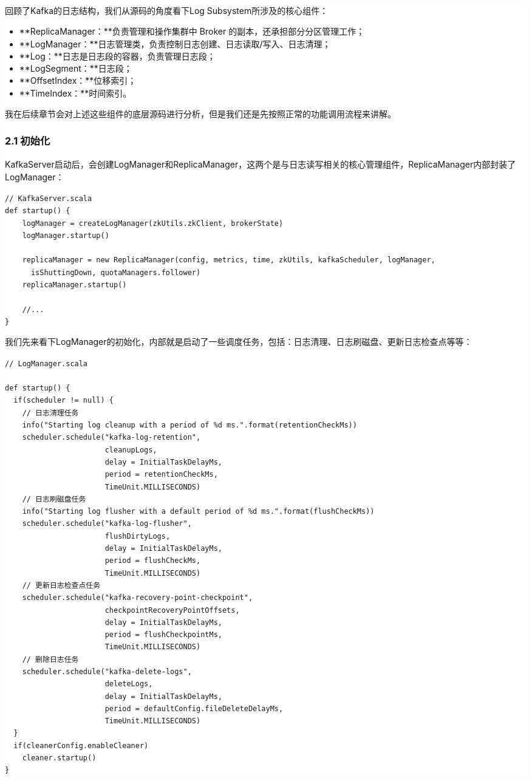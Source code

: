 回顾了Kafka的日志结构，我们从源码的角度看下Log Subsystem所涉及的核心组件：

-   **ReplicaManager：**负责管理和操作集群中 Broker 的副本，还承担部分分区管理工作；
-   **LogManager：**日志管理类，负责控制日志创建、日志读取/写入、日志清理；
-   **Log：**日志是日志段的容器，负责管理日志段；
-   **LogSegment：**日志段；
-   **OffsetIndex：**位移索引；
-   **TimeIndex：**时间索引。

我在后续章节会对上述这些组件的底层源码进行分析，但是我们还是先按照正常的功能调用流程来讲解。

### 2.1 初始化

KafkaServer启动后，会创建LogManager和ReplicaManager，这两个是与日志读写相关的核心管理组件，ReplicaManager内部封装了LogManager：

```
// KafkaServer.scala
def startup() {
    logManager = createLogManager(zkUtils.zkClient, brokerState)
    logManager.startup()

    replicaManager = new ReplicaManager(config, metrics, time, zkUtils, kafkaScheduler, logManager,
      isShuttingDown, quotaManagers.follower)
    replicaManager.startup() 

    //...
}

```

我们先来看下LogManager的初始化，内部就是启动了一些调度任务，包括：日志清理、日志刷磁盘、更新日志检查点等等：

```
// LogManager.scala

def startup() {
  if(scheduler != null) {
    // 日志清理任务
    info("Starting log cleanup with a period of %d ms.".format(retentionCheckMs))
    scheduler.schedule("kafka-log-retention",
                       cleanupLogs,
                       delay = InitialTaskDelayMs,
                       period = retentionCheckMs,
                       TimeUnit.MILLISECONDS)
    // 日志刷磁盘任务
    info("Starting log flusher with a default period of %d ms.".format(flushCheckMs))
    scheduler.schedule("kafka-log-flusher", 
                       flushDirtyLogs, 
                       delay = InitialTaskDelayMs, 
                       period = flushCheckMs, 
                       TimeUnit.MILLISECONDS)
    // 更新日志检查点任务
    scheduler.schedule("kafka-recovery-point-checkpoint",
                       checkpointRecoveryPointOffsets,
                       delay = InitialTaskDelayMs,
                       period = flushCheckpointMs,
                       TimeUnit.MILLISECONDS)
    // 删除日志任务
    scheduler.schedule("kafka-delete-logs",
                       deleteLogs,
                       delay = InitialTaskDelayMs,
                       period = defaultConfig.fileDeleteDelayMs,
                       TimeUnit.MILLISECONDS)
  }
  if(cleanerConfig.enableCleaner)
    cleaner.startup()
}
```